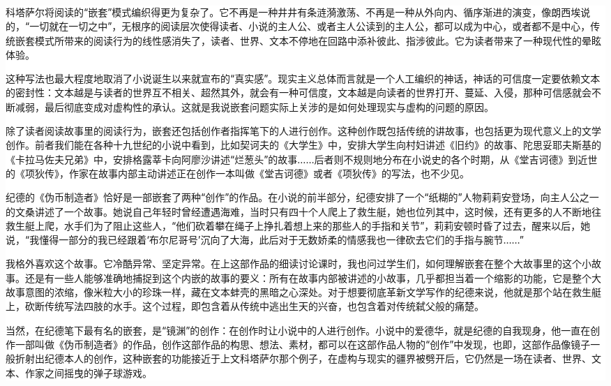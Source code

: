 科塔萨尔将阅读的“嵌套”模式编织得更为复杂了。它不再是一种井井有条涟漪激荡、不再是一种从外向内、循序渐进的演变，像朗西埃说的，“一切就在一切之中”，无根序的阅读层次使得读者、小说的主人公、或者主人公读到的主人公，都可以成为中心，或者都不是中心，传统嵌套模式所带来的阅读行为的线性感消失了，读者、世界、文本不停地在回路中添补彼此、指涉彼此。它为读者带来了一种现代性的晕眩体验。

这种写法也最大程度地取消了小说诞生以来就宣布的“真实感”。现实主义总体而言就是一个人工编织的神话，神话的可信度一定要依赖文本的密封性：文本越是与读者的世界互不相关、超然其外，就会有一种可信度，文本越是向读者的世界打开、蔓延、入侵，那种可信感就会不断减弱，最后彻底变成对虚构性的承认。这就是我说嵌套问题实际上关涉的是如何处理现实与虚构的问题的原因。

除了读者阅读故事里的阅读行为，嵌套还包括创作者指挥笔下的人进行创作。这种创作既包括传统的讲故事，也包括更为现代意义上的文学创作。前者我们能在各种十九世纪的小说中看到，比如契诃夫的《大学生》中，安排大学生向村妇讲述《旧约》的故事、陀思妥耶夫斯基的《卡拉马佐夫兄弟》中，安排格露莘卡向阿廖沙讲述“烂葱头”的故事……后者则不规则地分布在小说史的各个时期，从《堂吉诃德》到近世的《项狄传》，作家在故事内部主动讲述正在创作一本叫做《堂吉诃德》或者《项狄传》的写法，也不少见。

纪德的《伪币制造者》恰好是一部嵌套了两种“创作”的作品。在小说的前半部分，纪德安排了一个“纸糊的”人物莉莉安登场，向主人公之一的文桑讲述了一个故事。她说自己年轻时曾经遭遇海难，当时只有四十个人爬上了救生艇，她也位列其中，这时候，还有更多的人不断地往救生艇上爬，水手们为了阻止这些人，“他们砍着攀在绳子上挣扎着想上来的那些人的手指和关节”，莉莉安顿时昏了过去，醒来以后，她说，“我懂得一部分的我已经跟着‘布尔尼哥号’沉向了大海，此后对于无数娇柔的情感我也一律砍去它们的手指与腕节……”

我格外喜欢这个故事。它冷酷异常、坚定异常。在上这部作品的细读讨论课时，我也问过学生们，如何理解嵌套在整个大故事里的这个小故事。还是有一些人能够准确地捕捉到这个内嵌的故事的要义：所有在故事内部被讲述的小故事，几乎都担当着一个缩影的功能，它是整个大故事意图的浓缩，像米粒大小的珍珠一样，藏在文本蚌壳的黑暗之心深处。对于想要彻底革新文学写作的纪德来说，他就是那个站在救生艇上，砍断传统写法四肢的水手。这个过程，即包含着从传统中逃出生天的兴奋，也包含着对传统弑父般的痛楚。

当然，在纪德笔下最有名的嵌套，是“镜渊”的创作：在创作时让小说中的人进行创作。小说中的爱德华，就是纪德的自我现身，他一直在创作一部叫做《伪币制造者》的作品，创作这部作品的构思、想法、素材，都可以在这部作品人物的“创作”中发现，也即，这部作品像镜子一般折射出纪德本人的创作，这种嵌套的功能接近于上文科塔萨尔那个例子，在虚构与现实的疆界被劈开后，它仍然是一场在读者、世界、文本、作家之间摇曳的弹子球游戏。

